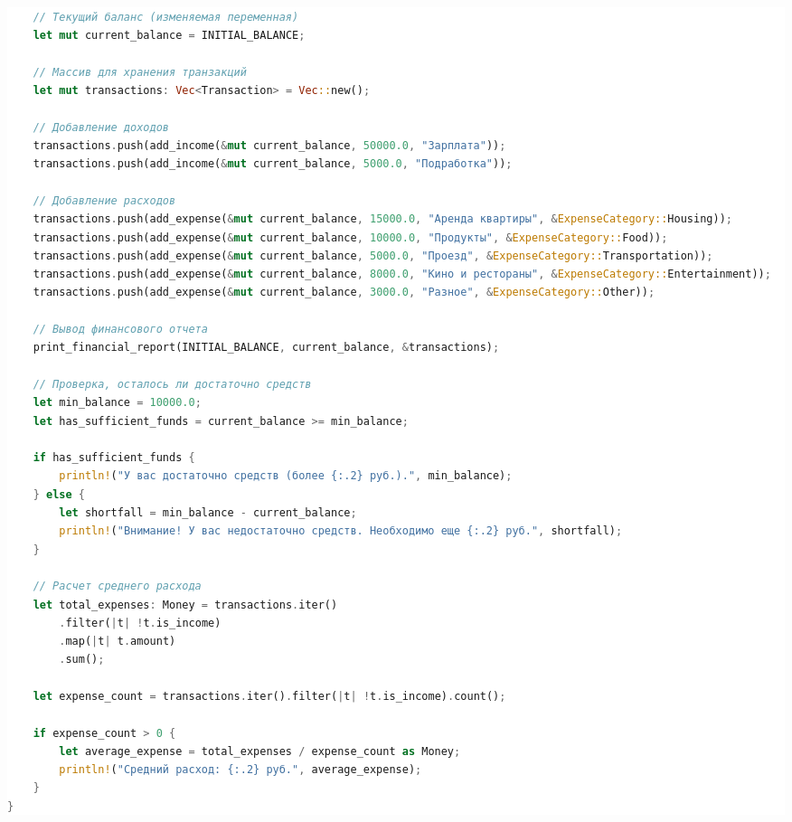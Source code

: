 ```rust
    // Текущий баланс (изменяемая переменная)
    let mut current_balance = INITIAL_BALANCE;
    
    // Массив для хранения транзакций
    let mut transactions: Vec<Transaction> = Vec::new();
    
    // Добавление доходов
    transactions.push(add_income(&mut current_balance, 50000.0, "Зарплата"));
    transactions.push(add_income(&mut current_balance, 5000.0, "Подработка"));
    
    // Добавление расходов
    transactions.push(add_expense(&mut current_balance, 15000.0, "Аренда квартиры", &ExpenseCategory::Housing));
    transactions.push(add_expense(&mut current_balance, 10000.0, "Продукты", &ExpenseCategory::Food));
    transactions.push(add_expense(&mut current_balance, 5000.0, "Проезд", &ExpenseCategory::Transportation));
    transactions.push(add_expense(&mut current_balance, 8000.0, "Кино и рестораны", &ExpenseCategory::Entertainment));
    transactions.push(add_expense(&mut current_balance, 3000.0, "Разное", &ExpenseCategory::Other));
    
    // Вывод финансового отчета
    print_financial_report(INITIAL_BALANCE, current_balance, &transactions);
    
    // Проверка, осталось ли достаточно средств
    let min_balance = 10000.0;
    let has_sufficient_funds = current_balance >= min_balance;
    
    if has_sufficient_funds {
        println!("У вас достаточно средств (более {:.2} руб.).", min_balance);
    } else {
        let shortfall = min_balance - current_balance;
        println!("Внимание! У вас недостаточно средств. Необходимо еще {:.2} руб.", shortfall);
    }
    
    // Расчет среднего расхода
    let total_expenses: Money = transactions.iter()
        .filter(|t| !t.is_income)
        .map(|t| t.amount)
        .sum();
    
    let expense_count = transactions.iter().filter(|t| !t.is_income).count();
    
    if expense_count > 0 {
        let average_expense = total_expenses / expense_count as Money;
        println!("Средний расход: {:.2} руб.", average_expense);
    }
}
```
